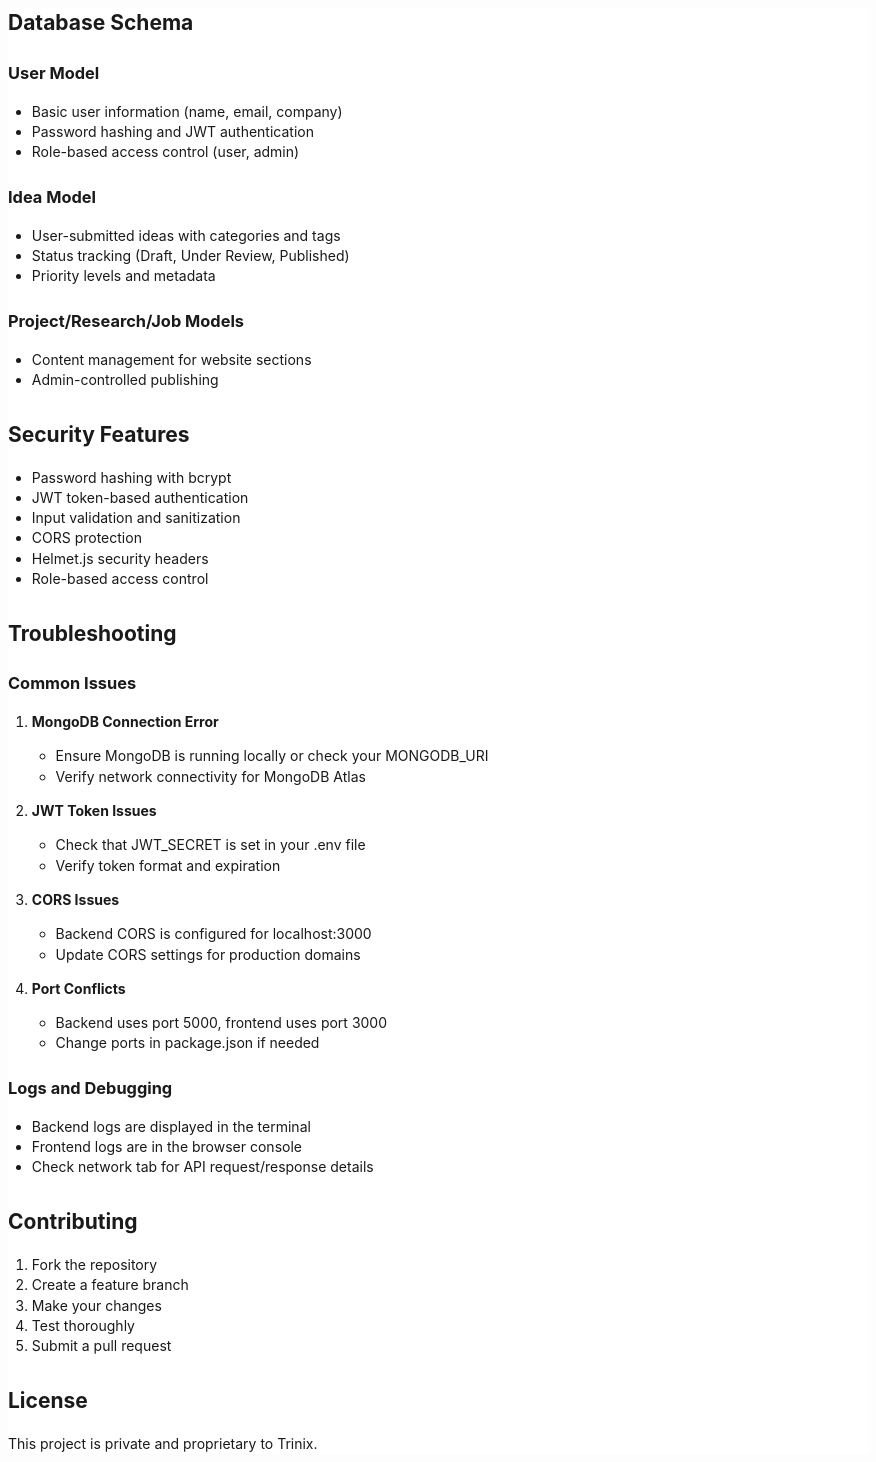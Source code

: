## Database Schema

### User Model
- Basic user information (name, email, company)
- Password hashing and JWT authentication
- Role-based access control (user, admin)

### Idea Model
- User-submitted ideas with categories and tags
- Status tracking (Draft, Under Review, Published)
- Priority levels and metadata

### Project/Research/Job Models
- Content management for website sections
- Admin-controlled publishing

## Security Features

- Password hashing with bcrypt
- JWT token-based authentication
- Input validation and sanitization
- CORS protection
- Helmet.js security headers
- Role-based access control

## Troubleshooting

### Common Issues

1. **MongoDB Connection Error**
   - Ensure MongoDB is running locally or check your MONGODB_URI
   - Verify network connectivity for MongoDB Atlas

2. **JWT Token Issues**
   - Check that JWT_SECRET is set in your .env file
   - Verify token format and expiration

3. **CORS Issues**
   - Backend CORS is configured for localhost:3000
   - Update CORS settings for production domains

4. **Port Conflicts**
   - Backend uses port 5000, frontend uses port 3000
   - Change ports in package.json if needed

### Logs and Debugging

- Backend logs are displayed in the terminal
- Frontend logs are in the browser console
- Check network tab for API request/response details

## Contributing

1. Fork the repository
2. Create a feature branch
3. Make your changes
4. Test thoroughly
5. Submit a pull request

## License

This project is private and proprietary to Trinix.
